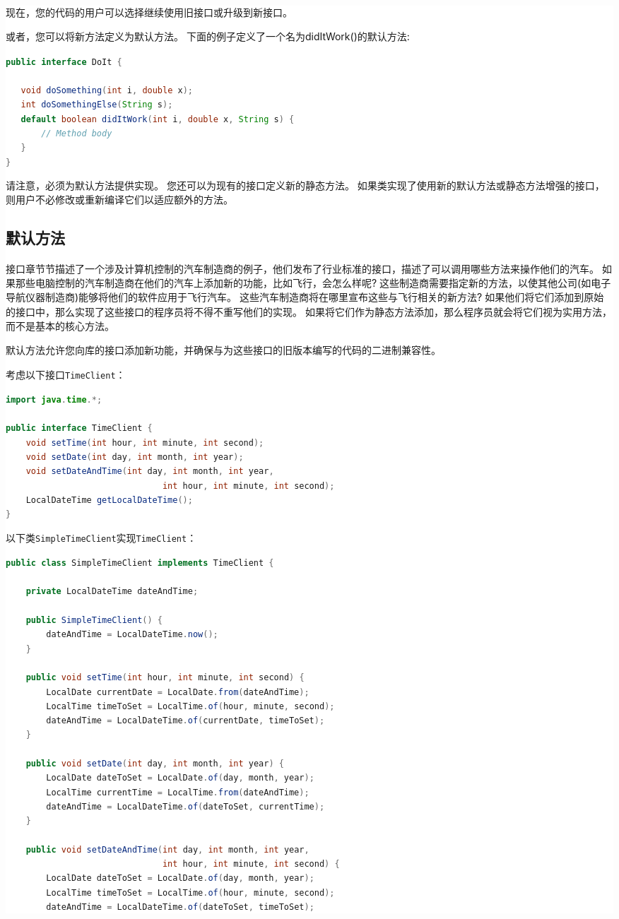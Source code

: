 现在，您的代码的用户可以选择继续使用旧接口或升级到新接口。  

或者，您可以将新方法定义为默认方法。 下面的例子定义了一个名为didItWork()的默认方法:  

```java
public interface DoIt {

   void doSomething(int i, double x);
   int doSomethingElse(String s);
   default boolean didItWork(int i, double x, String s) {
       // Method body 
   }
}
```

请注意，必须为默认方法提供实现。 您还可以为现有的接口定义新的静态方法。 如果类实现了使用新的默认方法或静态方法增强的接口，则用户不必修改或重新编译它们以适应额外的方法。  

 

## 默认方法

接口章节节描述了一个涉及计算机控制的汽车制造商的例子，他们发布了行业标准的接口，描述了可以调用哪些方法来操作他们的汽车。 如果那些电脑控制的汽车制造商在他们的汽车上添加新的功能，比如飞行，会怎么样呢? 这些制造商需要指定新的方法，以使其他公司(如电子导航仪器制造商)能够将他们的软件应用于飞行汽车。 这些汽车制造商将在哪里宣布这些与飞行相关的新方法? 如果他们将它们添加到原始的接口中，那么实现了这些接口的程序员将不得不重写他们的实现。 如果将它们作为静态方法添加，那么程序员就会将它们视为实用方法，而不是基本的核心方法。  

默认方法允许您向库的接口添加新功能，并确保与为这些接口的旧版本编写的代码的二进制兼容性。  

考虑以下接口`TimeClient`：

```java
import java.time.*; 
 
public interface TimeClient {
    void setTime(int hour, int minute, int second);
    void setDate(int day, int month, int year);
    void setDateAndTime(int day, int month, int year,
                               int hour, int minute, int second);
    LocalDateTime getLocalDateTime();
}
```

以下类`SimpleTimeClient`实现`TimeClient`：

```java
public class SimpleTimeClient implements TimeClient {
    
    private LocalDateTime dateAndTime;
    
    public SimpleTimeClient() {
        dateAndTime = LocalDateTime.now();
    }
    
    public void setTime(int hour, int minute, int second) {
        LocalDate currentDate = LocalDate.from(dateAndTime);
        LocalTime timeToSet = LocalTime.of(hour, minute, second);
        dateAndTime = LocalDateTime.of(currentDate, timeToSet);
    }
    
    public void setDate(int day, int month, int year) {
        LocalDate dateToSet = LocalDate.of(day, month, year);
        LocalTime currentTime = LocalTime.from(dateAndTime);
        dateAndTime = LocalDateTime.of(dateToSet, currentTime);
    }
    
    public void setDateAndTime(int day, int month, int year,
                               int hour, int minute, int second) {
        LocalDate dateToSet = LocalDate.of(day, month, year);
        LocalTime timeToSet = LocalTime.of(hour, minute, second); 
        dateAndTime = LocalDateTime.of(dateToSet, timeToSet);
```